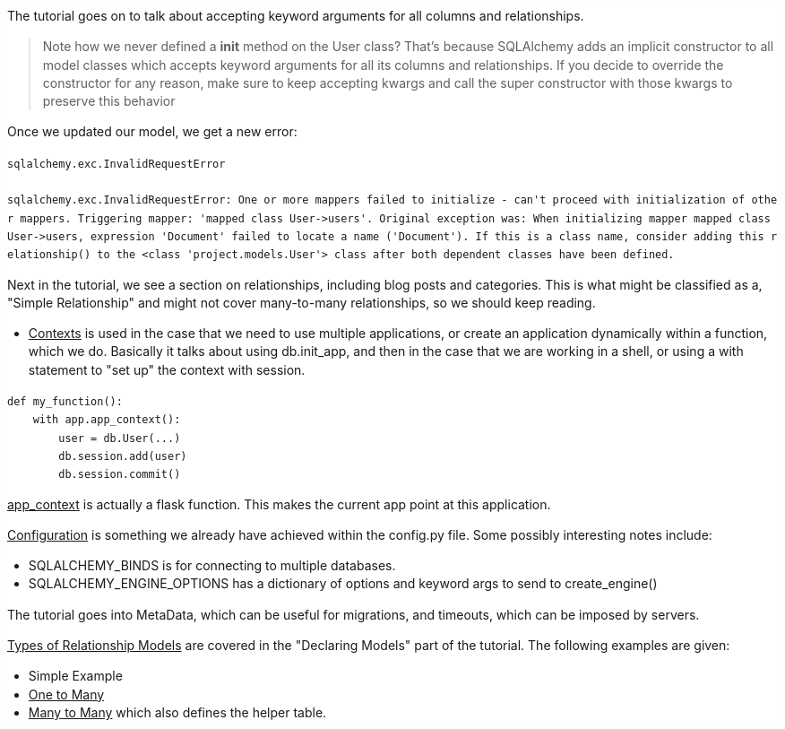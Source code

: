 The tutorial goes on to talk about accepting keyword arguments for all columns and relationships.

> Note how we never defined a __init__ method on the User class? That’s because SQLAlchemy adds an implicit constructor to all model classes which accepts keyword arguments for all its columns and relationships. If you decide to override the constructor for any reason, make sure to keep accepting kwargs and call the super constructor with those kwargs to preserve this behavior



Once we updated our model, we get a new error:

```
sqlalchemy.exc.InvalidRequestError

sqlalchemy.exc.InvalidRequestError: One or more mappers failed to initialize - can't proceed with initialization of other mappers. Triggering mapper: 'mapped class User->users'. Original exception was: When initializing mapper mapped class User->users, expression 'Document' failed to locate a name ('Document'). If this is a class name, consider adding this relationship() to the <class 'project.models.User'> class after both dependent classes have been defined.

```

Next in the tutorial, we see a section on relationships, including blog posts and categories.  This is what might be classified as a, "Simple Relationship" and might not cover many-to-many relationships, so we should keep reading.

* [Contexts](https://flask-sqlalchemy.palletsprojects.com/en/2.x/contexts/) is used in the case that we need to use multiple applications, or create an application dynamically within a function, which we do.  Basically it talks about using db.init_app, and then in the case that we are working in a shell, or using a with statement to "set up" the context with session.

```
def my_function():
    with app.app_context():
        user = db.User(...)
        db.session.add(user)
        db.session.commit()
```
[app_context](https://flask.palletsprojects.com/en/1.1.x/api/#flask.Flask.app_context) is actually a flask function. This makes the current app point at this application.

[Configuration](https://flask-sqlalchemy.palletsprojects.com/en/2.x/config/) is something we already have achieved within the config.py file.  Some possibly interesting notes include:

* SQLALCHEMY_BINDS is for connecting to multiple databases.
* SQLALCHEMY_ENGINE_OPTIONS has a dictionary of options and keyword args to send to create_engine()

The tutorial goes into MetaData, which can be useful for migrations, and timeouts, which can be imposed by servers. 

[Types of Relationship Models](https://flask-sqlalchemy.palletsprojects.com/en/2.x/models/) are covered in the "Declaring Models" part of the tutorial.  The following examples are given:

* Simple Example
* [One to Many](https://flask-sqlalchemy.palletsprojects.com/en/2.x/models/#one-to-many-relationships)
* [Many to Many](https://flask-sqlalchemy.palletsprojects.com/en/2.x/models/#many-to-many-relationships) which also defines the helper table.
